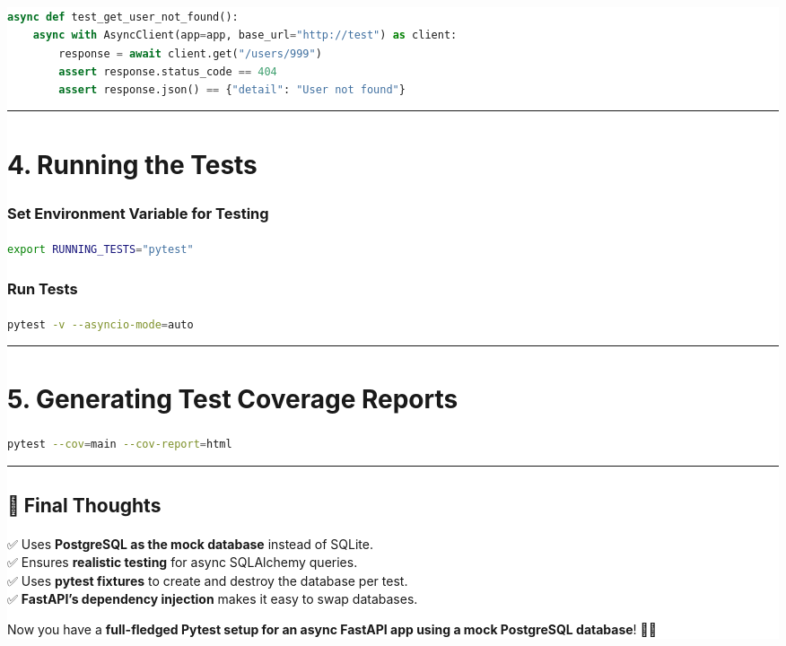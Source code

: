 ```python
async def test_get_user_not_found():
    async with AsyncClient(app=app, base_url="http://test") as client:
        response = await client.get("/users/999")
        assert response.status_code == 404
        assert response.json() == {"detail": "User not found"}
```

---

# **4. Running the Tests**
### **Set Environment Variable for Testing**
```bash
export RUNNING_TESTS="pytest"
```

### **Run Tests**
```bash
pytest -v --asyncio-mode=auto
```

---

# **5. Generating Test Coverage Reports**
```bash
pytest --cov=main --cov-report=html
```

---

## 🚀 **Final Thoughts**
✅ Uses **PostgreSQL as the mock database** instead of SQLite.  
✅ Ensures **realistic testing** for async SQLAlchemy queries.  
✅ Uses **pytest fixtures** to create and destroy the database per test.  
✅ **FastAPI’s dependency injection** makes it easy to swap databases.  

Now you have a **full-fledged Pytest setup for an async FastAPI app using a mock PostgreSQL database**! 🎯🚀